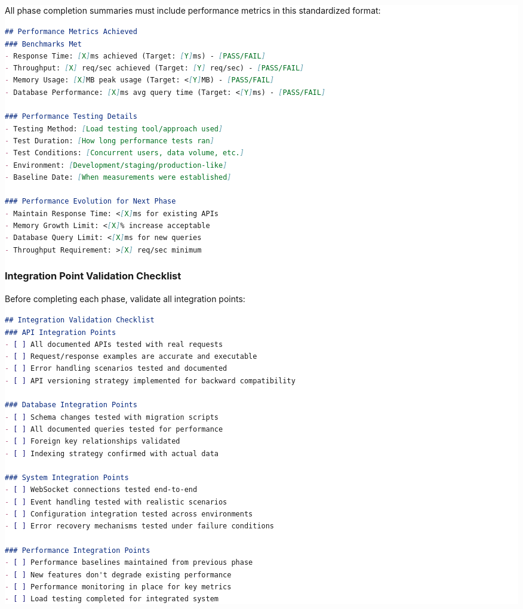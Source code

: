 All phase completion summaries must include performance metrics in this standardized format:

```markdown
## Performance Metrics Achieved
### Benchmarks Met
- Response Time: [X]ms achieved (Target: [Y]ms) - [PASS/FAIL]
- Throughput: [X] req/sec achieved (Target: [Y] req/sec) - [PASS/FAIL] 
- Memory Usage: [X]MB peak usage (Target: <[Y]MB) - [PASS/FAIL]
- Database Performance: [X]ms avg query time (Target: <[Y]ms) - [PASS/FAIL]

### Performance Testing Details
- Testing Method: [Load testing tool/approach used]
- Test Duration: [How long performance tests ran]
- Test Conditions: [Concurrent users, data volume, etc.]
- Environment: [Development/staging/production-like]
- Baseline Date: [When measurements were established]

### Performance Evolution for Next Phase
- Maintain Response Time: <[X]ms for existing APIs
- Memory Growth Limit: <[X]% increase acceptable
- Database Query Limit: <[X]ms for new queries
- Throughput Requirement: >[X] req/sec minimum
```

### Integration Point Validation Checklist

Before completing each phase, validate all integration points:

```markdown
## Integration Validation Checklist
### API Integration Points
- [ ] All documented APIs tested with real requests
- [ ] Request/response examples are accurate and executable
- [ ] Error handling scenarios tested and documented
- [ ] API versioning strategy implemented for backward compatibility

### Database Integration Points  
- [ ] Schema changes tested with migration scripts
- [ ] All documented queries tested for performance
- [ ] Foreign key relationships validated
- [ ] Indexing strategy confirmed with actual data

### System Integration Points
- [ ] WebSocket connections tested end-to-end
- [ ] Event handling tested with realistic scenarios
- [ ] Configuration integration tested across environments
- [ ] Error recovery mechanisms tested under failure conditions

### Performance Integration Points
- [ ] Performance baselines maintained from previous phase
- [ ] New features don't degrade existing performance
- [ ] Performance monitoring in place for key metrics
- [ ] Load testing completed for integrated system
```
